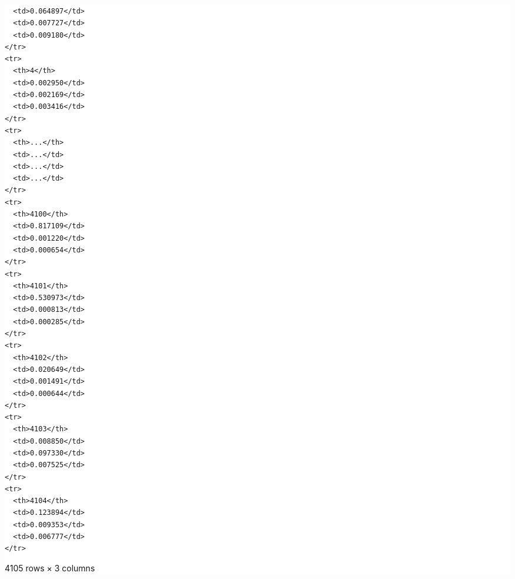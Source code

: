       <td>0.064897</td>
      <td>0.007727</td>
      <td>0.009180</td>
    </tr>
    <tr>
      <th>4</th>
      <td>0.002950</td>
      <td>0.002169</td>
      <td>0.003416</td>
    </tr>
    <tr>
      <th>...</th>
      <td>...</td>
      <td>...</td>
      <td>...</td>
    </tr>
    <tr>
      <th>4100</th>
      <td>0.817109</td>
      <td>0.001220</td>
      <td>0.000654</td>
    </tr>
    <tr>
      <th>4101</th>
      <td>0.530973</td>
      <td>0.000813</td>
      <td>0.000285</td>
    </tr>
    <tr>
      <th>4102</th>
      <td>0.020649</td>
      <td>0.001491</td>
      <td>0.000644</td>
    </tr>
    <tr>
      <th>4103</th>
      <td>0.008850</td>
      <td>0.097330</td>
      <td>0.007525</td>
    </tr>
    <tr>
      <th>4104</th>
      <td>0.123894</td>
      <td>0.009353</td>
      <td>0.006777</td>
    </tr>
  </tbody>
</table>
<p>4105 rows × 3 columns</p>
</div>
